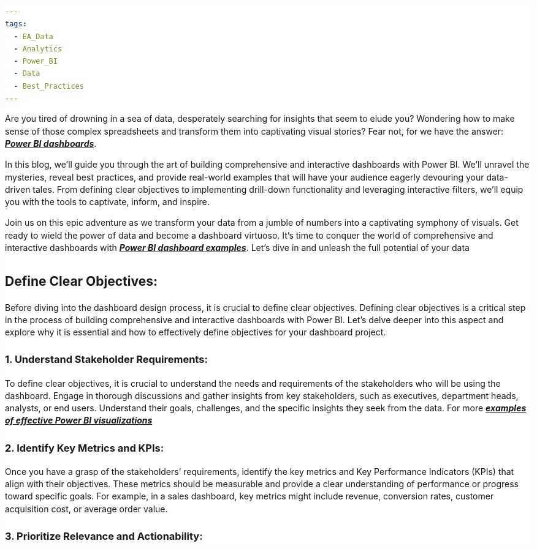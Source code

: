 ```yaml
---
tags:
  - EA_Data
  - Analytics
  - Power_BI
  - Data
  - Best_Practices
---
```

Are you tired of drowning in a sea of data, desperately searching for insights that seem to elude you? Wondering how to make sense of those complex spreadsheets and transform them into captivating visual stories? Fear not, for we have the answer: **[_Power BI dashboards_](https://www.imensosoftware.com/blog/top-9-best-power-bi-dashboard-examples/)**.  

In this blog, we’ll guide you through the art of building comprehensive and interactive dashboards with Power BI. We’ll unravel the mysteries, reveal best practices, and provide real-world examples that will have your audience eagerly devouring your data-driven tales. From defining clear objectives to implementing drill-down functionality and leveraging interactive filters, we’ll equip you with the tools to captivate, inform, and inspire.  

Join us on this epic adventure as we transform your data from a jumble of numbers into a captivating symphony of visuals. Get ready to wield the power of data and become a dashboard virtuoso. It’s time to conquer the world of comprehensive and interactive dashboards with _**[Power BI dashboard examples](https://www.imensosoftware.com/blog/best-power-bi-dashboard-examples/)**_. Let’s dive in and unleash the full potential of your data

## Define Clear Objectives: 

Before diving into the dashboard design process, it is crucial to define clear objectives. Defining clear objectives is a critical step in the process of building comprehensive and interactive dashboards with Power BI. Let’s delve deeper into this aspect and explore why it is essential and how to effectively define objectives for your dashboard project. 

### 1\. Understand Stakeholder Requirements:  

To define clear objectives, it is crucial to understand the needs and requirements of the stakeholders who will be using the dashboard. Engage in thorough discussions and gather insights from key stakeholders, such as executives, department heads, analysts, or end users. Understand their goals, challenges, and the specific insights they seek from the data. For more **_[examples of effective Power BI visualizations](https://www.imensosoftware.com/blog/best-power-bi-dashboard-examples/)_**

### 2\. Identify Key Metrics and KPIs:  

Once you have a grasp of the stakeholders’ requirements, identify the key metrics and Key Performance Indicators (KPIs) that align with their objectives. These metrics should be measurable and provide a clear understanding of performance or progress toward specific goals. For example, in a sales dashboard, key metrics might include revenue, conversion rates, customer acquisition cost, or average order value. 

### 3\. Prioritize Relevance and Actionability:  
